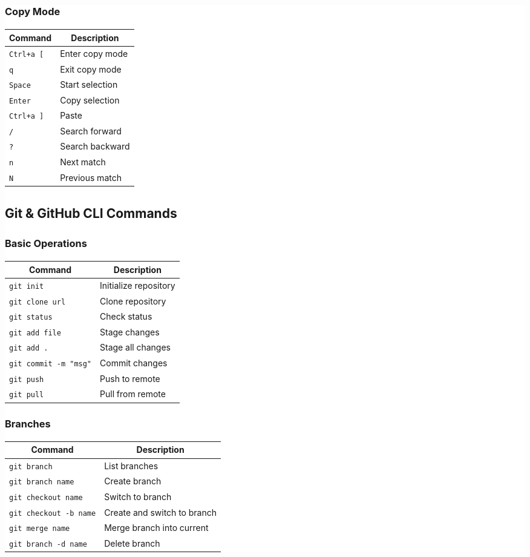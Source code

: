 ### Copy Mode
| Command | Description |
|---------|-------------|
| `Ctrl+a [` | Enter copy mode |
| `q` | Exit copy mode |
| `Space` | Start selection |
| `Enter` | Copy selection |
| `Ctrl+a ]` | Paste |
| `/` | Search forward |
| `?` | Search backward |
| `n` | Next match |
| `N` | Previous match |

## Git & GitHub CLI Commands

### Basic Operations
| Command | Description |
|---------|-------------|
| `git init` | Initialize repository |
| `git clone url` | Clone repository |
| `git status` | Check status |
| `git add file` | Stage changes |
| `git add .` | Stage all changes |
| `git commit -m "msg"` | Commit changes |
| `git push` | Push to remote |
| `git pull` | Pull from remote |

### Branches
| Command | Description |
|---------|-------------|
| `git branch` | List branches |
| `git branch name` | Create branch |
| `git checkout name` | Switch to branch |
| `git checkout -b name` | Create and switch to branch |
| `git merge name` | Merge branch into current |
| `git branch -d name` | Delete branch |

